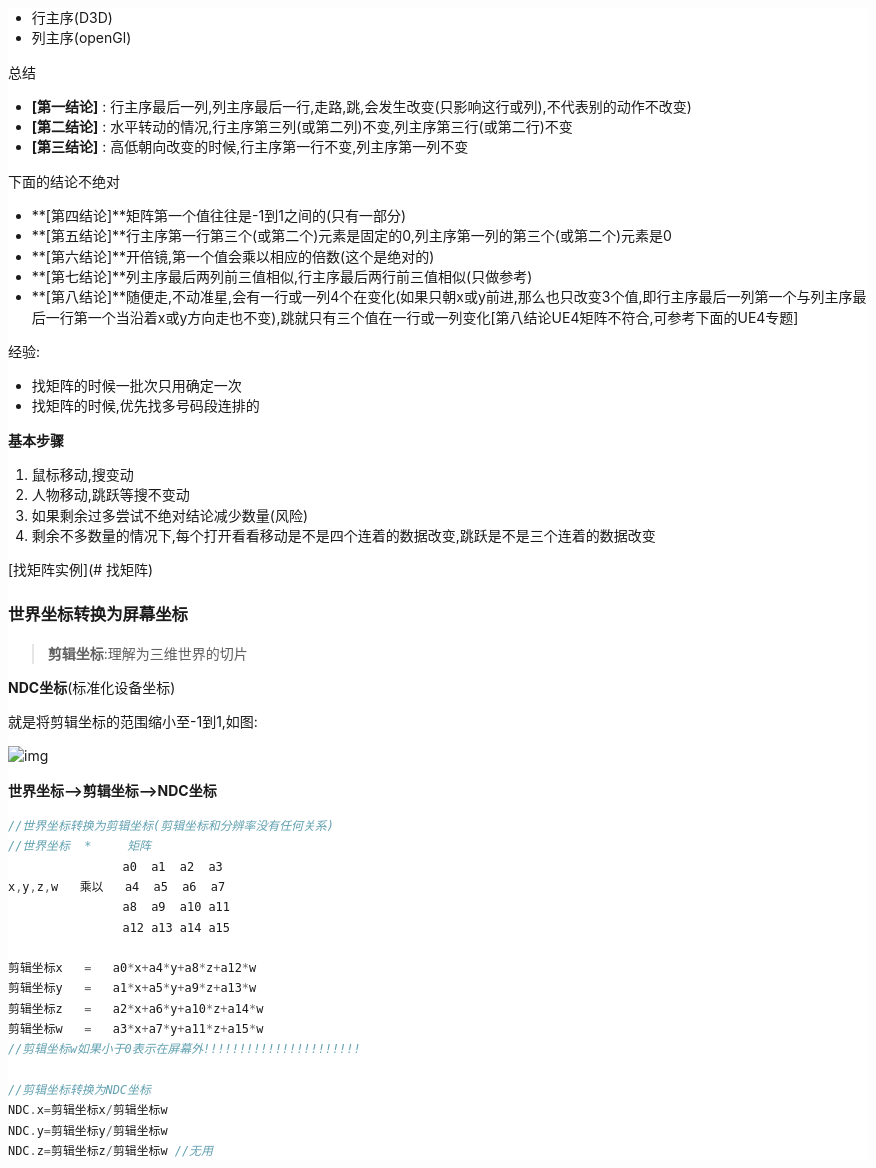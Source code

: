 - 行主序(D3D)
- 列主序(openGl)

总结

- **[第一结论]** : 行主序最后一列,列主序最后一行,走路,跳,会发生改变(只影响这行或列),不代表别的动作不改变)
- **[第二结论]** : 水平转动的情况,行主序第三列(或第二列)不变,列主序第三行(或第二行)不变
- **[第三结论]** : 高低朝向改变的时候,行主序第一行不变,列主序第一列不变

下面的结论不绝对

- **[第四结论]**矩阵第一个值往往是-1到1之间的(只有一部分)
- **[第五结论]**行主序第一行第三个(或第二个)元素是固定的0,列主序第一列的第三个(或第二个)元素是0
- **[第六结论]**开倍镜,第一个值会乘以相应的倍数(这个是绝对的)
- **[第七结论]**列主序最后两列前三值相似,行主序最后两行前三值相似(只做参考)
- **[第八结论]**随便走,不动准星,会有一行或一列4个在变化(如果只朝x或y前进,那么也只改变3个值,即行主序最后一列第一个与列主序最后一行第一个当沿着x或y方向走也不变),跳就只有三个值在一行或一列变化[第八结论UE4矩阵不符合,可参考下面的UE4专题]

经验:

- 找矩阵的时候一批次只用确定一次
- 找矩阵的时候,优先找多号码段连排的

**基本步骤**

1. 鼠标移动,搜变动
2. 人物移动,跳跃等搜不变动
3. 如果剩余过多尝试不绝对结论减少数量(风险)
4. 剩余不多数量的情况下,每个打开看看移动是不是四个连着的数据改变,跳跃是不是三个连着的数据改变

[找矩阵实例](# 找矩阵)

### **世界坐标转换为屏幕坐标**

> **剪辑坐标**:理解为三维世界的切片

**NDC坐标**(标准化设备坐标)

就是将剪辑坐标的范围缩小至-1到1,如图:

![img](https://cdn.jsdelivr.net/gh/che77a38/blogImage/202203211338236.png)

**世界坐标-->剪辑坐标-->NDC坐标**

```c
//世界坐标转换为剪辑坐标(剪辑坐标和分辨率没有任何关系)
//世界坐标  *     矩阵
                a0  a1  a2  a3
x,y,z,w   乘以   a4  a5  a6  a7
                a8  a9  a10 a11
                a12 a13 a14 a15
                  
剪辑坐标x   =   a0*x+a4*y+a8*z+a12*w
剪辑坐标y   =   a1*x+a5*y+a9*z+a13*w
剪辑坐标z   =   a2*x+a6*y+a10*z+a14*w
剪辑坐标w   =   a3*x+a7*y+a11*z+a15*w
//剪辑坐标w如果小于0表示在屏幕外!!!!!!!!!!!!!!!!!!!!!!

//剪辑坐标转换为NDC坐标
NDC.x=剪辑坐标x/剪辑坐标w
NDC.y=剪辑坐标y/剪辑坐标w
NDC.z=剪辑坐标z/剪辑坐标w //无用                 
```


[x64dbg快捷键]: https://www.52pojie.cn/thread-227097-1-1.html
[3线性代数本质系列]: https://www.bilibili.com/video/BV1ys411472E?spm_id_from=333.999.0.0
[上帝视角看gpu系列(有助于理解矩阵算法)]: https://space.bilibili.com/2055684362/channel/collectiondetail?sid=318149
[矩阵变换总结]: https://www.cnblogs.com/moxiaotao/p/11205082.html
[cf思路]: https://bbs.pediy.com/thread-251836.htm